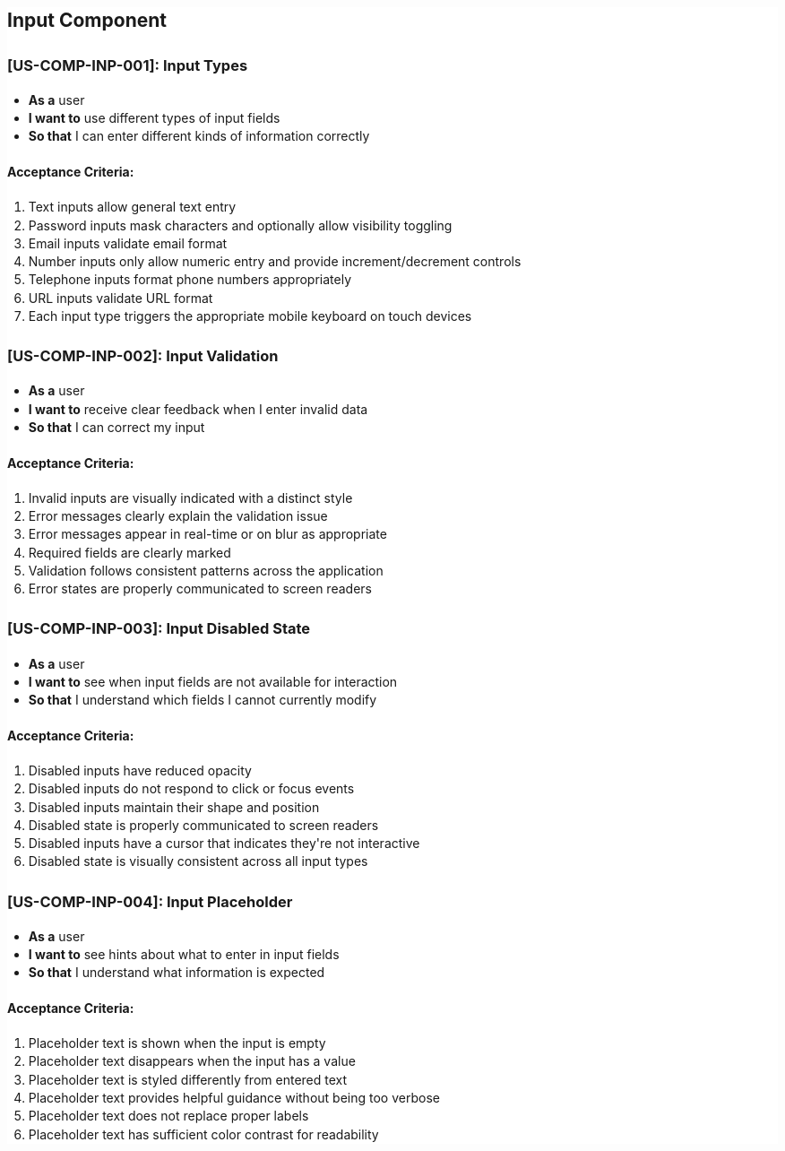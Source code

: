 ## Input Component

### [US-COMP-INP-001]: Input Types
- **As a** user
- **I want to** use different types of input fields
- **So that** I can enter different kinds of information correctly

#### Acceptance Criteria:
1. Text inputs allow general text entry
2. Password inputs mask characters and optionally allow visibility toggling
3. Email inputs validate email format
4. Number inputs only allow numeric entry and provide increment/decrement controls
5. Telephone inputs format phone numbers appropriately
6. URL inputs validate URL format
7. Each input type triggers the appropriate mobile keyboard on touch devices

### [US-COMP-INP-002]: Input Validation
- **As a** user
- **I want to** receive clear feedback when I enter invalid data
- **So that** I can correct my input

#### Acceptance Criteria:
1. Invalid inputs are visually indicated with a distinct style
2. Error messages clearly explain the validation issue
3. Error messages appear in real-time or on blur as appropriate
4. Required fields are clearly marked
5. Validation follows consistent patterns across the application
6. Error states are properly communicated to screen readers

### [US-COMP-INP-003]: Input Disabled State
- **As a** user
- **I want to** see when input fields are not available for interaction
- **So that** I understand which fields I cannot currently modify

#### Acceptance Criteria:
1. Disabled inputs have reduced opacity
2. Disabled inputs do not respond to click or focus events
3. Disabled inputs maintain their shape and position
4. Disabled state is properly communicated to screen readers
5. Disabled inputs have a cursor that indicates they're not interactive
6. Disabled state is visually consistent across all input types

### [US-COMP-INP-004]: Input Placeholder
- **As a** user
- **I want to** see hints about what to enter in input fields
- **So that** I understand what information is expected

#### Acceptance Criteria:
1. Placeholder text is shown when the input is empty
2. Placeholder text disappears when the input has a value
3. Placeholder text is styled differently from entered text
4. Placeholder text provides helpful guidance without being too verbose
5. Placeholder text does not replace proper labels
6. Placeholder text has sufficient color contrast for readability
